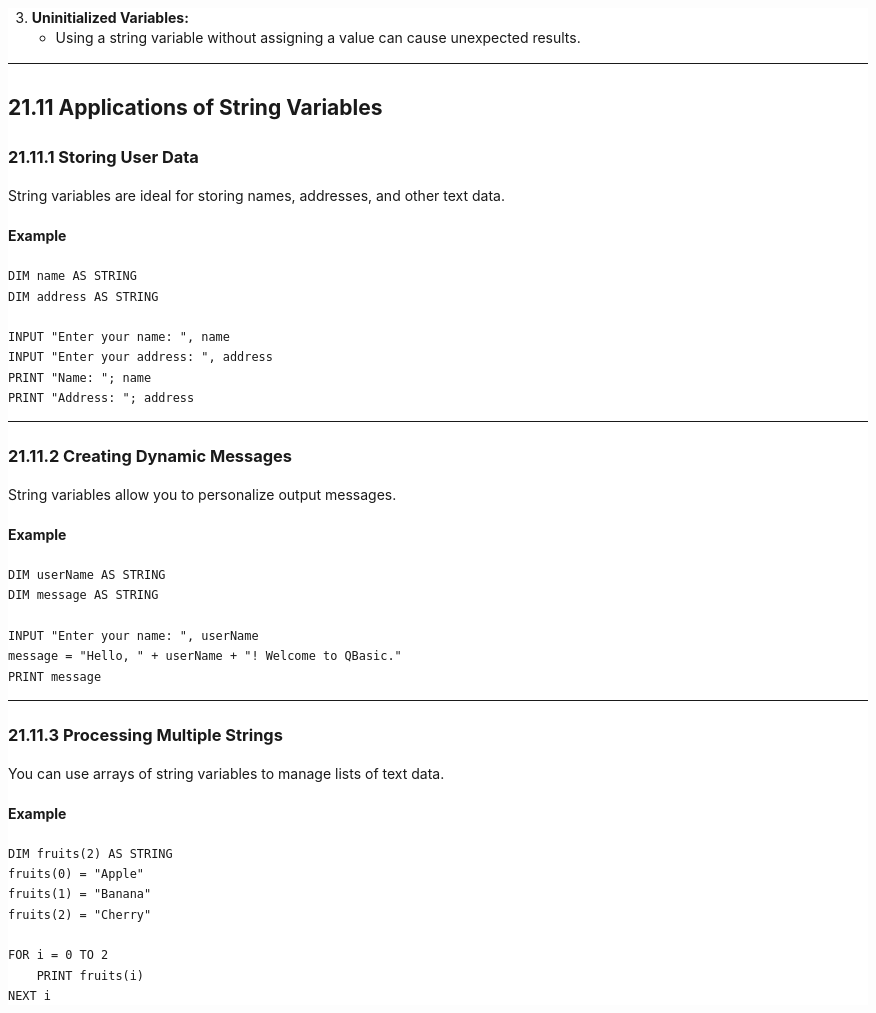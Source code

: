 3. **Uninitialized Variables:**
   - Using a string variable without assigning a value can cause unexpected results.

---

## **21.11 Applications of String Variables**

### **21.11.1 Storing User Data**
String variables are ideal for storing names, addresses, and other text data.

#### Example
```basic
DIM name AS STRING
DIM address AS STRING

INPUT "Enter your name: ", name
INPUT "Enter your address: ", address
PRINT "Name: "; name
PRINT "Address: "; address
```

---

### **21.11.2 Creating Dynamic Messages**
String variables allow you to personalize output messages.

#### Example
```basic
DIM userName AS STRING
DIM message AS STRING

INPUT "Enter your name: ", userName
message = "Hello, " + userName + "! Welcome to QBasic."
PRINT message
```

---

### **21.11.3 Processing Multiple Strings**
You can use arrays of string variables to manage lists of text data.

#### Example
```basic
DIM fruits(2) AS STRING
fruits(0) = "Apple"
fruits(1) = "Banana"
fruits(2) = "Cherry"

FOR i = 0 TO 2
    PRINT fruits(i)
NEXT i
```
